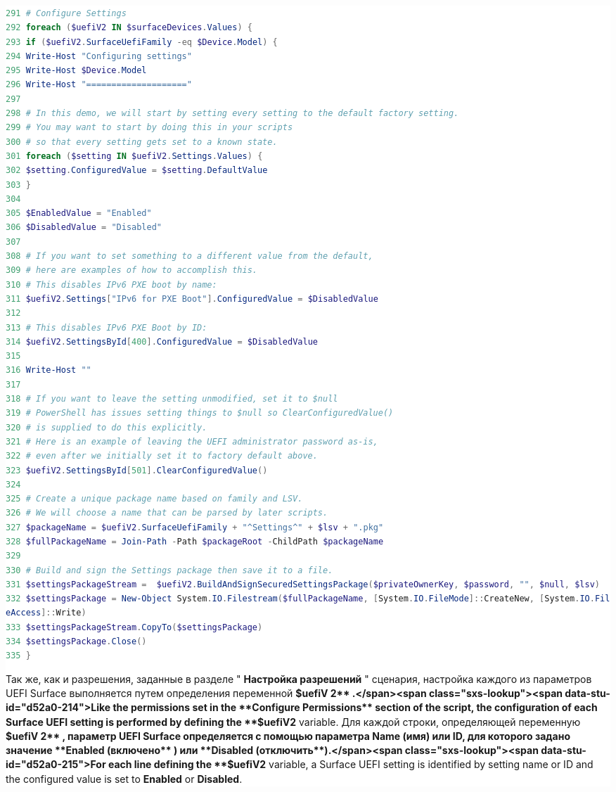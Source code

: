 ```powershell
291 # Configure Settings
292 foreach ($uefiV2 IN $surfaceDevices.Values) {
293 if ($uefiV2.SurfaceUefiFamily -eq $Device.Model) {
294 Write-Host "Configuring settings"
295 Write-Host $Device.Model
296 Write-Host "===================="
297
298 # In this demo, we will start by setting every setting to the default factory setting.
299 # You may want to start by doing this in your scripts
300 # so that every setting gets set to a known state.
301 foreach ($setting IN $uefiV2.Settings.Values) {
302 $setting.ConfiguredValue = $setting.DefaultValue
303 }
304 
305 $EnabledValue = "Enabled"
306 $DisabledValue = "Disabled"
307
308 # If you want to set something to a different value from the default,
309 # here are examples of how to accomplish this.
310 # This disables IPv6 PXE boot by name:
311 $uefiV2.Settings["IPv6 for PXE Boot"].ConfiguredValue = $DisabledValue
312
313 # This disables IPv6 PXE Boot by ID:
314 $uefiV2.SettingsById[400].ConfiguredValue = $DisabledValue
315
316 Write-Host ""
317
318 # If you want to leave the setting unmodified, set it to $null
319 # PowerShell has issues setting things to $null so ClearConfiguredValue()
320 # is supplied to do this explicitly.
321 # Here is an example of leaving the UEFI administrator password as-is,
322 # even after we initially set it to factory default above.
323 $uefiV2.SettingsById[501].ClearConfiguredValue()
324 
325 # Create a unique package name based on family and LSV.
326 # We will choose a name that can be parsed by later scripts.
327 $packageName = $uefiV2.SurfaceUefiFamily + "^Settings^" + $lsv + ".pkg"
328 $fullPackageName = Join-Path -Path $packageRoot -ChildPath $packageName
329 
330 # Build and sign the Settings package then save it to a file.
331 $settingsPackageStream =  $uefiV2.BuildAndSignSecuredSettingsPackage($privateOwnerKey, $password, "", $null, $lsv)
332 $settingsPackage = New-Object System.IO.Filestream($fullPackageName, [System.IO.FileMode]::CreateNew, [System.IO.FileAccess]::Write)
333 $settingsPackageStream.CopyTo($settingsPackage)
334 $settingsPackage.Close()
335 }
```

<span data-ttu-id="d52a0-214">Так же, как и разрешения, заданные в разделе " **Настройка разрешений** " сценария, настройка каждого из параметров UEFI Surface выполняется путем определения переменной **$uefiV 2** .</span><span class="sxs-lookup"><span data-stu-id="d52a0-214">Like the permissions set in the **Configure Permissions** section of the script, the configuration of each Surface UEFI setting is performed by defining the **$uefiV2** variable.</span></span> <span data-ttu-id="d52a0-215">Для каждой строки, определяющей переменную **$uefiV 2** , параметр UEFI Surface определяется с помощью параметра Name (имя) или ID, для которого задано значение **Enabled (включено** ) или **Disabled (отключить**).</span><span class="sxs-lookup"><span data-stu-id="d52a0-215">For each line defining the **$uefiV2** variable, a Surface UEFI setting is identified by setting name or ID and the configured value is set to **Enabled** or **Disabled**.</span></span>
